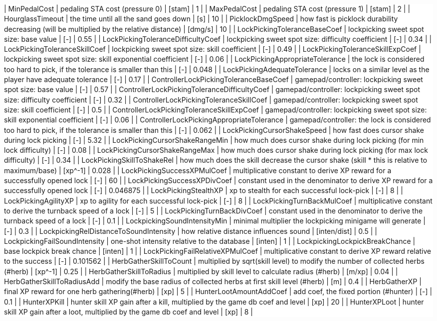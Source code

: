 | MinPedalCost | pedaling STA cost (pressure 0) | \[stam\] | 1 |
| MaxPedalCost | pedaling STA cost (pressure 1) | \[stam\] | 2 |
| HourglassTimeout | the time until all the sand goes down | \[s\] | 10 |
| PicklockDmgSpeed | how fast is picklock durability decreasing (will be multiplied by the relative distance) | \[dmg/s\] | 10 |
| LockPickingToleranceBaseCoef | lockpicking sweet spot size: base value | \[-\] | 0.55 |
| LockPickingToleranceDifficultyCoef | lockpicking sweet spot size: difficulty coefficient | \[-\] | 0.34 |
| LockPickingToleranceSkillCoef | lockpicking sweet spot size: skill coefficient | \[-\] | 0.49 |
| LockPickingToleranceSkillExpCoef | lockpicking sweet spot size: skill exponential coefficient | \[-\] | 0.06 |
| LockPickingAppropriateTolerance | the lock is considered too hard to pick, if the tolerance is smaller than this | \[-\] | 0.048 |
| LockPickingAdequateTolerance | locks on a similar level as the player have adequate tolerance | \[-\] | 0.17 |
| ControllerLockPickingToleranceBaseCoef | gamepad/controller: lockpicking sweet spot size: base value | \[-\] | 0.57 |
| ControllerLockPickingToleranceDifficultyCoef | gamepad/controller: lockpicking sweet spot size: difficulty coefficient | \[-\] | 0.32 |
| ControllerLockPickingToleranceSkillCoef | gamepad/controller: lockpicking sweet spot size: skill coefficient | \[-\] | 0.5 |
| ControllerLockPickingToleranceSkillExpCoef | gamepad/controller: lockpicking sweet spot size: skill exponential coefficient | \[-\] | 0.06 |
| ControllerLockPickingAppropriateTolerance | gamepad/controller: the lock is considered too hard to pick, if the tolerance is smaller than this | \[-\] | 0.062 |
| LockPickingCursorShakeSpeed | how fast does cursor shake during lock picking | \[-\] | 5.32 |
| LockPickingCursorShakeRangeMin | how much does cursor shake during lock picking (for min lock difficulty) | \[-\] | 0.08 |
| LockPickingCursorShakeRangeMax | how much does cursor shake during lock picking (for max lock difficulty) | \[-\] | 0.34 |
| LockPickingSkillToShakeRel | how much does the skill decrease the cursor shake (skill \* this is relative to maximum/base) | \[xp^-1\] | 0.028 |
| LockPickingSuccessXPMulCoef | multiplicative constant to derive XP reward for a successfully opened lock | \[-\] | 60 |
| LockPickingSuccessXPDivCoef | constant used in the denominator to derive XP reward for a successfully opened lock | \[-\] | 0.046875 |
| LockPickingStealthXP | xp to stealth for each successful lock-pick | \[-\] | 8 |
| LockPickingAgilityXP | xp to agility for each successful lock-pick | \[-\] | 8 |
| LockPickingTurnBackMulCoef | multiplicative constant to derive the turnback speed of a lock | \[-\] | 5 |
| LockPickingTurnBackDivCoef | constant used in the denominator to derive the turnback speed of a lock | \[-\] | 0.1 |
| LockpickingSoundIntensityMin | minimal multiplier the lockpicking minigame will generate | \[-\] | 0.3 |
| LockpickingRelDistanceToSoundIntensity | how relative distance influences sound | \[inten/dist\] | 0.5 |
| LockpickingFailSoundIntensity | one-shot intensity relative to the database | \[inten\] | 1 |
| LockpickingLockpickBreakChance | base lockpick break chance | \[inten\] | 1 |
| LockPickingFailRelativeXPMulCoef | multiplicative constant to derive XP reward relative to the success | \[-\] | 0.101562 |
| HerbGatherSkillToCount | multiplied by sqrt(skill level) to modify the number of collected herbs (#herb) | \[xp^-1\] | 0.25 |
| HerbGatherSkillToRadius | multiplied by skill level to calculate radius (#herb) | \[m/xp\] | 0.04 |
| HerbGatherSkillToRadiusAdd | modify the base radius of collected herbs at first skill level (#herb) | \[m\] | 0.4 |
| HerbGatherXP | final XP reward for one herb gathering(#herb) | \[xp\] | 5 |
| HunterLootAmountAddCoef | add coef, the fixed portion (#hunter) | \[-\] | 0.1 |
| HunterXPKill | hunter skill XP gain after a kill, multiplied by the game db coef and level | \[xp\] | 20 |
| HunterXPLoot | hunter skill XP gain after a loot, multiplied by the game db coef and level | \[xp\] | 8 |